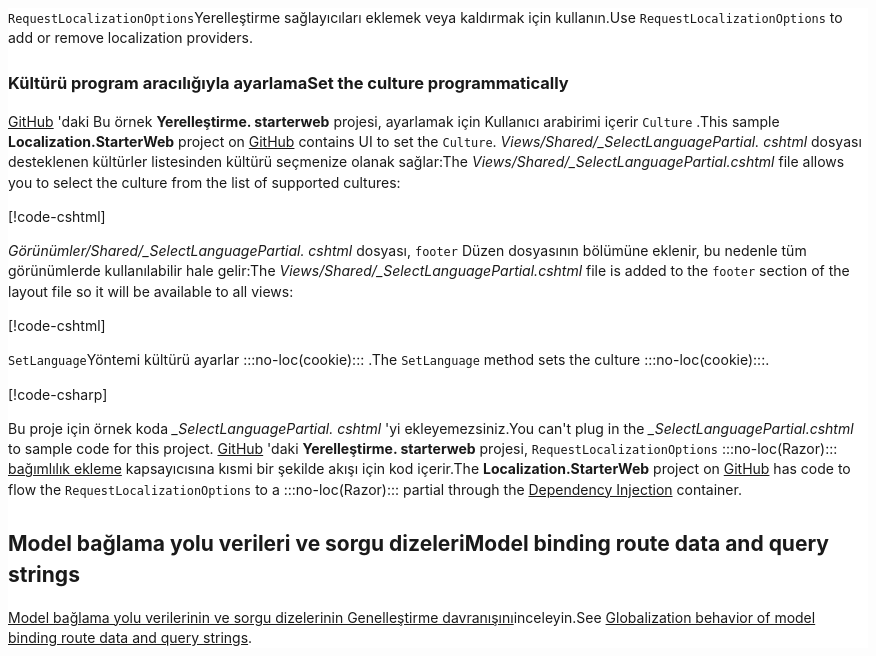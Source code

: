 <span data-ttu-id="a6341-304">`RequestLocalizationOptions`Yerelleştirme sağlayıcıları eklemek veya kaldırmak için kullanın.</span><span class="sxs-lookup"><span data-stu-id="a6341-304">Use `RequestLocalizationOptions` to add or remove localization providers.</span></span>

### <a name="set-the-culture-programmatically"></a><span data-ttu-id="a6341-305">Kültürü program aracılığıyla ayarlama</span><span class="sxs-lookup"><span data-stu-id="a6341-305">Set the culture programmatically</span></span>

<span data-ttu-id="a6341-306">[GitHub](https://github.com/aspnet/entropy) 'daki Bu örnek **Yerelleştirme. starterweb** projesi, ayarlamak için Kullanıcı arabirimi içerir `Culture` .</span><span class="sxs-lookup"><span data-stu-id="a6341-306">This sample **Localization.StarterWeb** project on [GitHub](https://github.com/aspnet/entropy) contains UI to set the `Culture`.</span></span> <span data-ttu-id="a6341-307">*Views/Shared/_SelectLanguagePartial. cshtml* dosyası desteklenen kültürler listesinden kültürü seçmenize olanak sağlar:</span><span class="sxs-lookup"><span data-stu-id="a6341-307">The *Views/Shared/_SelectLanguagePartial.cshtml* file allows you to select the culture from the list of supported cultures:</span></span>

[!code-cshtml[](localization/sample/3.x/Localization/Views/Shared/_SelectLanguagePartial.cshtml)]

<span data-ttu-id="a6341-308">*Görünümler/Shared/_SelectLanguagePartial. cshtml* dosyası, `footer` Düzen dosyasının bölümüne eklenir, bu nedenle tüm görünümlerde kullanılabilir hale gelir:</span><span class="sxs-lookup"><span data-stu-id="a6341-308">The *Views/Shared/_SelectLanguagePartial.cshtml* file is added to the `footer` section of the layout file so it will be available to all views:</span></span>

[!code-cshtml[](localization/sample/3.x/Localization/Views/Shared/_Layout.cshtml?range=43-56&highlight=10)]

<span data-ttu-id="a6341-309">`SetLanguage`Yöntemi kültürü ayarlar :::no-loc(cookie)::: .</span><span class="sxs-lookup"><span data-stu-id="a6341-309">The `SetLanguage` method sets the culture :::no-loc(cookie):::.</span></span>

[!code-csharp[](localization/sample/3.x/Localization/Controllers/HomeController.cs?range=57-67)]

<span data-ttu-id="a6341-310">Bu proje için örnek koda *_SelectLanguagePartial. cshtml* 'yi ekleyemezsiniz.</span><span class="sxs-lookup"><span data-stu-id="a6341-310">You can't plug in the *_SelectLanguagePartial.cshtml* to sample code for this project.</span></span> <span data-ttu-id="a6341-311">[GitHub](https://github.com/aspnet/entropy) 'daki **Yerelleştirme. starterweb** projesi, `RequestLocalizationOptions` :::no-loc(Razor)::: [bağımlılık ekleme](dependency-injection.md) kapsayıcısına kısmi bir şekilde akışı için kod içerir.</span><span class="sxs-lookup"><span data-stu-id="a6341-311">The **Localization.StarterWeb** project on [GitHub](https://github.com/aspnet/entropy) has code to flow the `RequestLocalizationOptions` to a :::no-loc(Razor)::: partial through the [Dependency Injection](dependency-injection.md) container.</span></span>

## <a name="model-binding-route-data-and-query-strings"></a><span data-ttu-id="a6341-312">Model bağlama yolu verileri ve sorgu dizeleri</span><span class="sxs-lookup"><span data-stu-id="a6341-312">Model binding route data and query strings</span></span>

<span data-ttu-id="a6341-313">[Model bağlama yolu verilerinin ve sorgu dizelerinin Genelleştirme davranışını](xref:mvc/models/model-binding#glob)inceleyin.</span><span class="sxs-lookup"><span data-stu-id="a6341-313">See [Globalization behavior of model binding route data and query strings](xref:mvc/models/model-binding#glob).</span></span>
